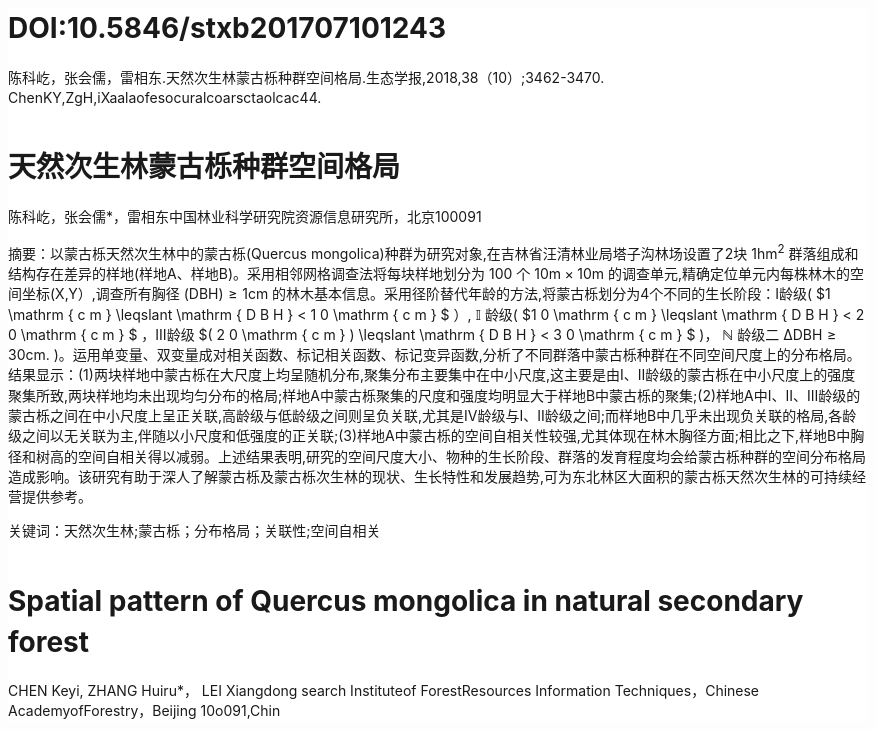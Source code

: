 # DOI:10.5846/stxb201707101243

陈科屹，张会儒，雷相东.天然次生林蒙古栎种群空间格局.生态学报,2018,38（10）;3462-3470.   
ChenKY,ZgH,iXaalaofesocuralcoarsctaolcac44.

# 天然次生林蒙古栎种群空间格局

陈科屹，张会儒\*，雷相东中国林业科学研究院资源信息研究所，北京100091

摘要：以蒙古栎天然次生林中的蒙古栎(Quercus mongolica)种群为研究对象,在吉林省汪清林业局塔子沟林场设置了2块 $1 \mathrm { h m } ^ { 2 }$ 群落组成和结构存在差异的样地(样地A、样地B)。采用相邻网格调查法将每块样地划分为 100 个 $\mathrm { 1 0 m \times 1 0 m }$ 的调查单元,精确定位单元内每株林木的空间坐标(X,Y）,调查所有胸径 $( { \mathrm { D B H } } ) \geq 1 { \mathrm { c m } }$ 的林木基本信息。采用径阶替代年龄的方法,将蒙古栎划分为4个不同的生长阶段：I龄级( $1 \mathrm { c m } \leqslant \mathrm { D B H } < 1 0 \mathrm { c m } \$ ）, $\mathbb { I }$ 龄级( $1 0 \mathrm { c m } \leqslant \mathrm { D B H } < 2 0 \mathrm { c m } \$ ，Ⅲ龄级 $( 2 0 \mathrm { c m } ) \leqslant \mathrm { D B H } < 3 0 \mathrm { c m } \$ )， $\mathbb { N }$ 龄级二 $\mathrm { \Delta D B H } \geqslant 3 0 \mathrm { c m } .$ )。运用单变量、双变量成对相关函数、标记相关函数、标记变异函数,分析了不同群落中蒙古栎种群在不同空间尺度上的分布格局。结果显示：(1)两块样地中蒙古栎在大尺度上均呈随机分布,聚集分布主要集中在中小尺度,这主要是由I、Ⅱ龄级的蒙古栎在中小尺度上的强度聚集所致,两块样地均未出现均匀分布的格局;样地A中蒙古栎聚集的尺度和强度均明显大于样地B中蒙古栎的聚集;(2)样地A中I、Ⅱ、Ⅲ龄级的蒙古栎之间在中小尺度上呈正关联,高龄级与低龄级之间则呈负关联,尤其是IV龄级与I、Ⅱ龄级之间;而样地B中几乎未出现负关联的格局,各龄级之间以无关联为主,伴随以小尺度和低强度的正关联;(3)样地A中蒙古栎的空间自相关性较强,尤其体现在林木胸径方面;相比之下,样地B中胸径和树高的空间自相关得以减弱。上述结果表明,研究的空间尺度大小、物种的生长阶段、群落的发育程度均会给蒙古栎种群的空间分布格局造成影响。该研究有助于深人了解蒙古栎及蒙古栎次生林的现状、生长特性和发展趋势,可为东北林区大面积的蒙古栎天然次生林的可持续经营提供参考。

关键词：天然次生林;蒙古栎；分布格局；关联性;空间自相关

# Spatial pattern of Quercus mongolica in natural secondary forest

CHEN Keyi, ZHANG Huiru\*， LEI Xiangdong search Instituteof ForestResources Information Techniques，Chinese AcademyofForestry，Beijing 10o091,Chin
